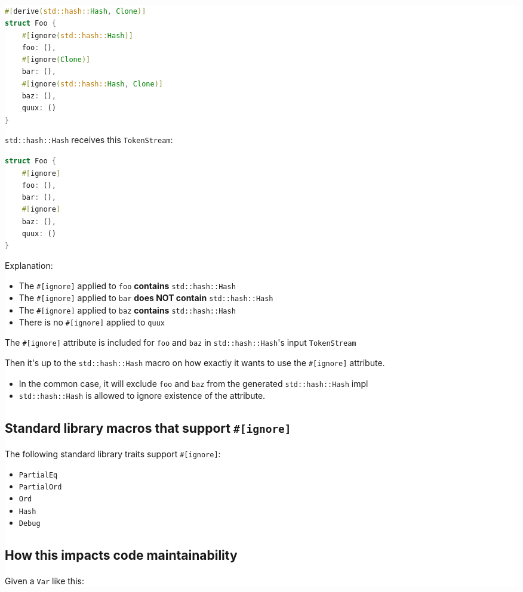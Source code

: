 ```rust
#[derive(std::hash::Hash, Clone)]
struct Foo {
    #[ignore(std::hash::Hash)]
    foo: (),
    #[ignore(Clone)]
    bar: (),
    #[ignore(std::hash::Hash, Clone)]
    baz: (),
    quux: ()
}
```

`std::hash::Hash` receives this `TokenStream`:

```rust
struct Foo {
    #[ignore]
    foo: (),
    bar: (),
    #[ignore]
    baz: (),
    quux: ()
}
```

Explanation:

- The `#[ignore]` applied to `foo` **contains** `std::hash::Hash`
- The `#[ignore]` applied to `bar` **does NOT contain** `std::hash::Hash`
- The `#[ignore]` applied to `baz` **contains** `std::hash::Hash`
- There is no `#[ignore]` applied to `quux`

The `#[ignore]` attribute is included for `foo` and `baz` in `std::hash::Hash`'s input `TokenStream`

Then it's up to the `std::hash::Hash` macro on how exactly it wants to use the `#[ignore]` attribute.

- In the common case, it will exclude `foo` and `baz` from the generated `std::hash::Hash` impl
- `std::hash::Hash` is allowed to ignore existence of the attribute.

## Standard library macros that support `#[ignore]`

The following standard library traits support `#[ignore]`:

- `PartialEq`
- `PartialOrd`
- `Ord`
- `Hash`
- `Debug`

## How this impacts code maintainability

Given a `Var` like this:


[summary]: #summary
[motivation]: #motivation
[guide-level-explanation]: #guide-level-explanation
[reference-level-explanation]: #reference-level-explanation
[drawbacks]: #drawbacks
[rationale-and-alternatives]: #rationale-and-alternatives
[prior-art]: #prior-art
[unresolved-questions]: #unresolved-questions
[future-possibilities]: #future-possibilities